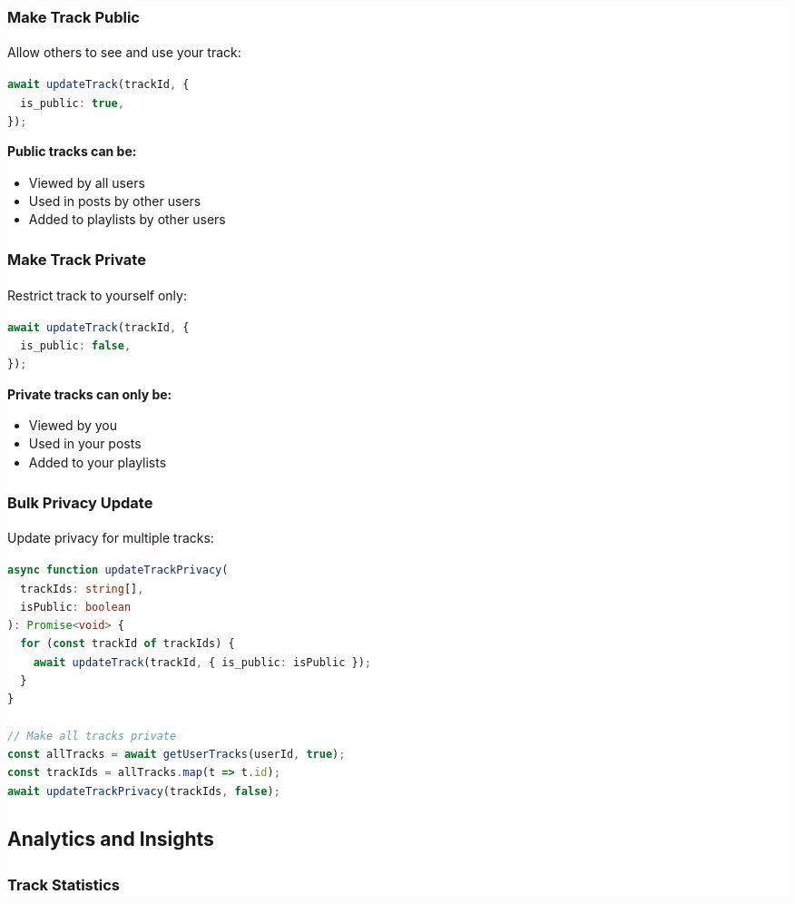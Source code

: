 ### Make Track Public

Allow others to see and use your track:

```typescript
await updateTrack(trackId, {
  is_public: true,
});
```

**Public tracks can be:**
- Viewed by all users
- Used in posts by other users
- Added to playlists by other users

### Make Track Private

Restrict track to yourself only:

```typescript
await updateTrack(trackId, {
  is_public: false,
});
```

**Private tracks can only be:**
- Viewed by you
- Used in your posts
- Added to your playlists

### Bulk Privacy Update

Update privacy for multiple tracks:

```typescript
async function updateTrackPrivacy(
  trackIds: string[],
  isPublic: boolean
): Promise<void> {
  for (const trackId of trackIds) {
    await updateTrack(trackId, { is_public: isPublic });
  }
}

// Make all tracks private
const allTracks = await getUserTracks(userId, true);
const trackIds = allTracks.map(t => t.id);
await updateTrackPrivacy(trackIds, false);
```

## Analytics and Insights

### Track Statistics
